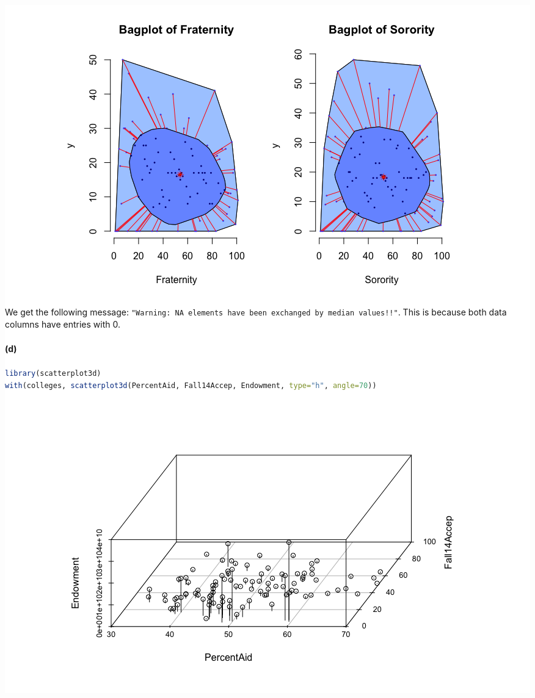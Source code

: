 <img src="Visualizing-Distributions_files/figure-gfm/unnamed-chunk-13-1.png" style="display: block; margin: auto;" />

We get the following message:
`"Warning: NA elements have been exchanged by median values!!"`. This is
because both data columns have entries with 0.

#### (d)

``` r
library(scatterplot3d)
with(colleges, scatterplot3d(PercentAid, Fall14Accep, Endowment, type="h", angle=70))
```

<img src="Visualizing-Distributions_files/figure-gfm/unnamed-chunk-14-1.png" style="display: block; margin: auto;" />

